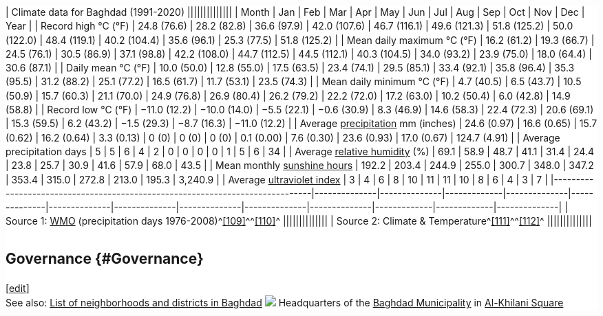 |                                                                                                              Climate data for Baghdad (1991-2020)                                                                                                               ||||||||||||||
|                                    Month                                     |     Jan      |     Feb      |     Mar     |     Apr      |     May      |     Jun      |     Jul      |     Aug      |     Sep      |     Oct      |     Nov     |     Dec     |     Year     |
|                             Record high °C (°F)                              | 24.8 (76.6)  | 28.2 (82.8)  | 36.6 (97.9) | 42.0 (107.6) | 46.7 (116.1) | 49.6 (121.3) | 51.8 (125.2) | 50.0 (122.0) | 48.4 (119.1) | 40.2 (104.4) | 35.6 (96.1) | 25.3 (77.5) | 51.8 (125.2) |
|                          Mean daily maximum °C (°F)                          | 16.2 (61.2)  | 19.3 (66.7)  | 24.5 (76.1) | 30.5 (86.9)  | 37.1 (98.8)  | 42.2 (108.0) | 44.7 (112.5) | 44.5 (112.1) | 40.3 (104.5) | 34.0 (93.2)  | 23.9 (75.0) | 18.0 (64.4) | 30.6 (87.1)  |
|                              Daily mean °C (°F)                              | 10.0 (50.0)  | 12.8 (55.0)  | 17.5 (63.5) | 23.4 (74.1)  | 29.5 (85.1)  | 33.4 (92.1)  | 35.8 (96.4)  | 35.3 (95.5)  | 31.2 (88.2)  | 25.1 (77.2)  | 16.5 (61.7) | 11.7 (53.1) | 23.5 (74.3)  |
|                          Mean daily minimum °C (°F)                          |  4.7 (40.5)  |  6.5 (43.7)  | 10.5 (50.9) | 15.7 (60.3)  | 21.1 (70.0)  | 24.9 (76.8)  | 26.9 (80.4)  | 26.2 (79.2)  | 22.2 (72.0)  | 17.2 (63.0)  | 10.2 (50.4) | 6.0 (42.8)  | 14.9 (58.8)  |
|                              Record low °C (°F)                              | −11.0 (12.2) | −10.0 (14.0) | −5.5 (22.1) | −0.6 (30.9)  |  8.3 (46.9)  | 14.6 (58.3)  | 22.4 (72.3)  | 20.6 (69.1)  | 15.3 (59.5)  |  6.2 (43.2)  | −1.5 (29.3) | −8.7 (16.3) | −11.0 (12.2) |
|   Average [precipitation](/wiki/Precipitation "Precipitation") mm (inches)   | 24.6 (0.97)  | 16.6 (0.65)  | 15.7 (0.62) | 16.2 (0.64)  |  3.3 (0.13)  |    0 (0)     |    0 (0)     |    0 (0)     |  0.1 (0.00)  |  7.6 (0.30)  | 23.6 (0.93) | 17.0 (0.67) | 124.7 (4.91) |
|                          Average precipitation days                          |      5       |      5       |      6      |      4       |      2       |      0       |      0       |      0       |      0       |      1       |      5      |      6      |      34      |
| Average [relative humidity](/wiki/Relative_humidity "Relative humidity") (%) |     69.1     |     58.9     |    48.7     |     41.1     |     31.4     |     24.4     |     23.8     |     25.7     |     30.9     |     41.6     |    57.9     |    68.0     |     43.5     |
|  Mean monthly [sunshine hours](/wiki/Sunshine_duration "Sunshine duration")  |    192.2     |    203.4     |    244.9    |    255.0     |    300.7     |    348.0     |    347.2     |    353.4     |    315.0     |    272.8     |    213.0    |    195.3    |   3,240.9    |
|   Average [ultraviolet index](/wiki/Ultraviolet_index "Ultraviolet index")   |      3       |      4       |      6      |      8       |      10      |      11      |      11      |      10      |      8       |      6       |      4      |      3      |      7       |
|------------------------------------------------------------------------------|--------------|--------------|-------------|--------------|--------------|--------------|--------------|--------------|--------------|--------------|-------------|-------------|--------------|
| Source 1: [WMO](/wiki/WMO "WMO") (precipitation days 1976-2008)^[\[109\]](#cite_note-110)^^[\[110\]](#cite_note-WMO-111)^                                                                                                                                       ||||||||||||||
| Source 2: Climate \& Temperature^[\[111\]](#cite_note-climatetemp-112)^^[\[112\]](#cite_note-113)^                                                                                                                                                              ||||||||||||||

Governance {#Governance}
------------------------

\[[edit](/w/index.php?title=Baghdad&action=edit&section=10 "Edit section: Governance")\]  
See also: [List of neighborhoods and districts in Baghdad](/wiki/List_of_neighborhoods_and_districts_in_Baghdad "List of neighborhoods and districts in Baghdad")
[![](//upload.wikimedia.org/wikipedia/commons/thumb/5/5e/Baghdad_Municipality.png/220px-Baghdad_Municipality.png)](/wiki/File:Baghdad_Municipality.png) Headquarters of the [Baghdad Municipality](/wiki/Government_of_Baghdad "Government of Baghdad") in [Al-Khilani Square](/wiki/Al-Khilani_Square "Al-Khilani Square")
